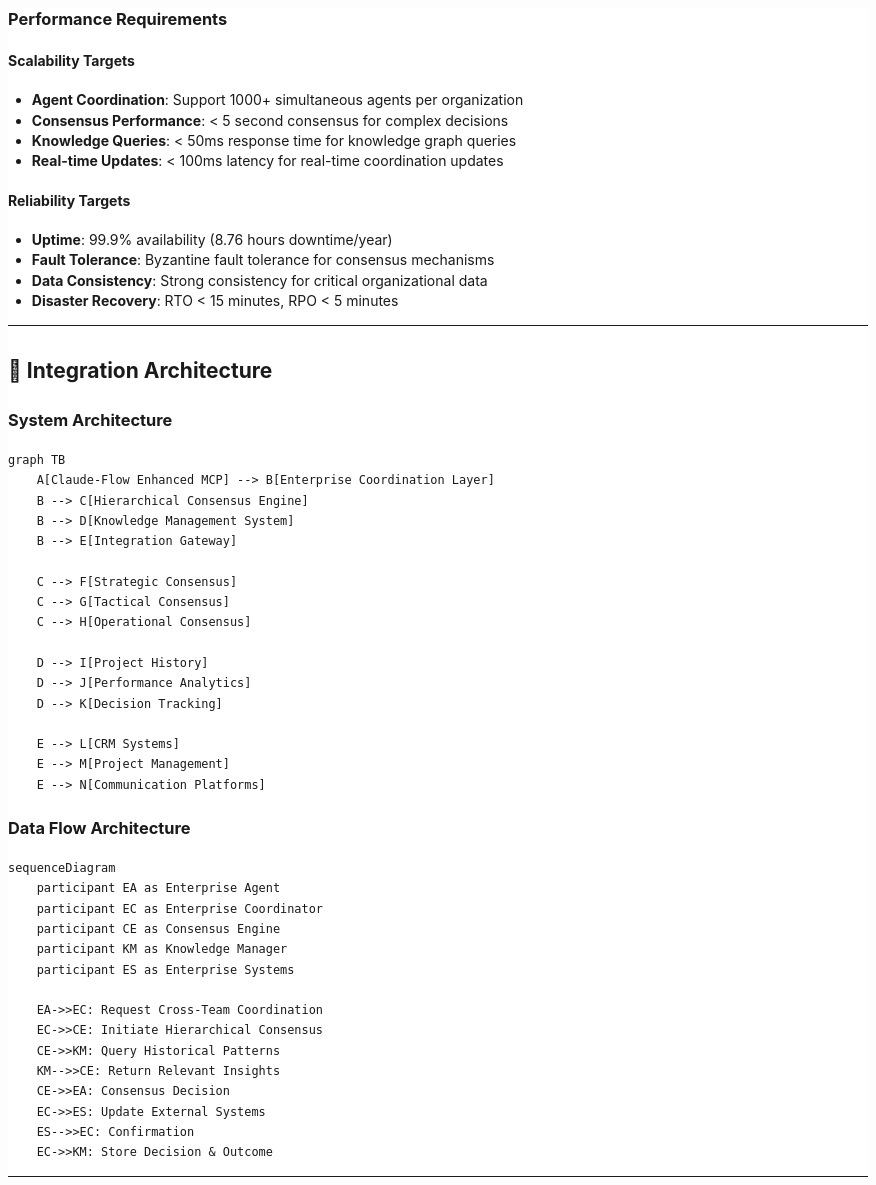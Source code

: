 ### **Performance Requirements**

#### **Scalability Targets**
- **Agent Coordination**: Support 1000+ simultaneous agents per organization
- **Consensus Performance**: < 5 second consensus for complex decisions
- **Knowledge Queries**: < 50ms response time for knowledge graph queries
- **Real-time Updates**: < 100ms latency for real-time coordination updates

#### **Reliability Targets**
- **Uptime**: 99.9% availability (8.76 hours downtime/year)
- **Fault Tolerance**: Byzantine fault tolerance for consensus mechanisms
- **Data Consistency**: Strong consistency for critical organizational data
- **Disaster Recovery**: RTO < 15 minutes, RPO < 5 minutes

---

## 🔄 **Integration Architecture**

### **System Architecture**
```mermaid
graph TB
    A[Claude-Flow Enhanced MCP] --> B[Enterprise Coordination Layer]
    B --> C[Hierarchical Consensus Engine]
    B --> D[Knowledge Management System]
    B --> E[Integration Gateway]
    
    C --> F[Strategic Consensus]
    C --> G[Tactical Consensus]  
    C --> H[Operational Consensus]
    
    D --> I[Project History]
    D --> J[Performance Analytics]
    D --> K[Decision Tracking]
    
    E --> L[CRM Systems]
    E --> M[Project Management]
    E --> N[Communication Platforms]
```

### **Data Flow Architecture**
```mermaid
sequenceDiagram
    participant EA as Enterprise Agent
    participant EC as Enterprise Coordinator
    participant CE as Consensus Engine
    participant KM as Knowledge Manager
    participant ES as Enterprise Systems
    
    EA->>EC: Request Cross-Team Coordination
    EC->>CE: Initiate Hierarchical Consensus
    CE->>KM: Query Historical Patterns
    KM-->>CE: Return Relevant Insights
    CE->>EA: Consensus Decision
    EC->>ES: Update External Systems
    ES-->>EC: Confirmation
    EC->>KM: Store Decision & Outcome
```

---